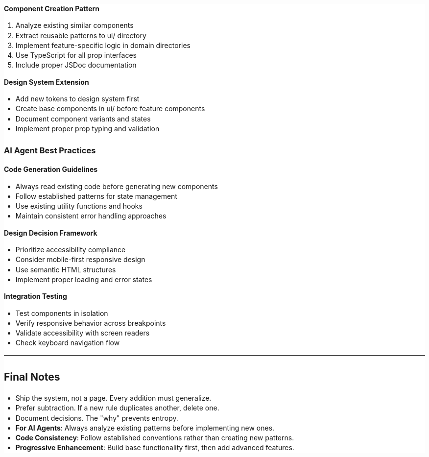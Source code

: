 **Component Creation Pattern**
1. Analyze existing similar components
2. Extract reusable patterns to ui/ directory  
3. Implement feature-specific logic in domain directories
4. Use TypeScript for all prop interfaces
5. Include proper JSDoc documentation

**Design System Extension**
- Add new tokens to design system first
- Create base components in ui/ before feature components
- Document component variants and states
- Implement proper prop typing and validation

### AI Agent Best Practices

**Code Generation Guidelines**
- Always read existing code before generating new components
- Follow established patterns for state management
- Use existing utility functions and hooks
- Maintain consistent error handling approaches

**Design Decision Framework**
- Prioritize accessibility compliance
- Consider mobile-first responsive design
- Use semantic HTML structures
- Implement proper loading and error states

**Integration Testing**
- Test components in isolation
- Verify responsive behavior across breakpoints
- Validate accessibility with screen readers
- Check keyboard navigation flow

---

## Final Notes

- Ship the system, not a page. Every addition must generalize.
- Prefer subtraction. If a new rule duplicates another, delete one.
- Document decisions. The "why" prevents entropy.
- **For AI Agents**: Always analyze existing patterns before implementing new ones.
- **Code Consistency**: Follow established conventions rather than creating new patterns.
- **Progressive Enhancement**: Build base functionality first, then add advanced features.
